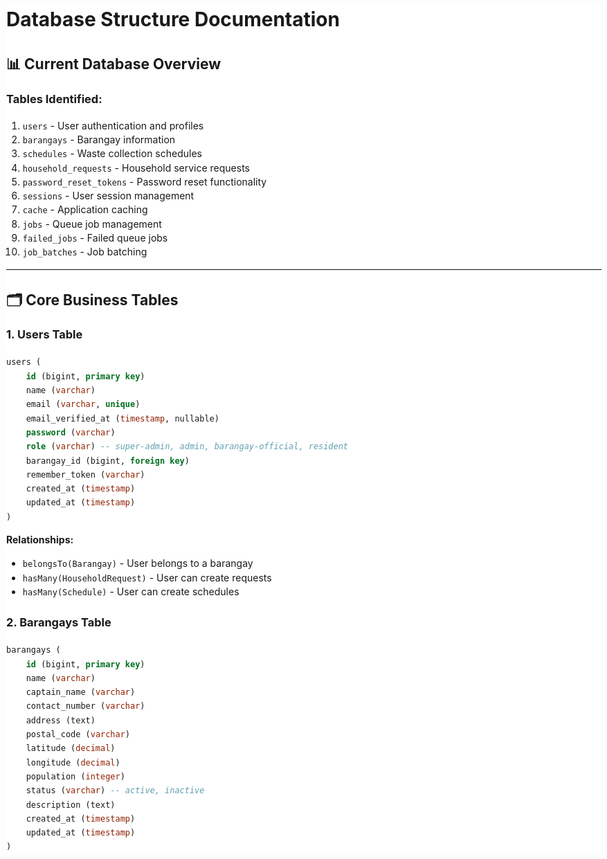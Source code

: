 # Database Structure Documentation

## 📊 **Current Database Overview**

### **Tables Identified:**
1. `users` - User authentication and profiles
2. `barangays` - Barangay information
3. `schedules` - Waste collection schedules
4. `household_requests` - Household service requests
5. `password_reset_tokens` - Password reset functionality
6. `sessions` - User session management
7. `cache` - Application caching
8. `jobs` - Queue job management
9. `failed_jobs` - Failed queue jobs
10. `job_batches` - Job batching

---

## 🗂️ **Core Business Tables**

### **1. Users Table**
```sql
users (
    id (bigint, primary key)
    name (varchar)
    email (varchar, unique)
    email_verified_at (timestamp, nullable)
    password (varchar)
    role (varchar) -- super-admin, admin, barangay-official, resident
    barangay_id (bigint, foreign key)
    remember_token (varchar)
    created_at (timestamp)
    updated_at (timestamp)
)
```

**Relationships:**
- `belongsTo(Barangay)` - User belongs to a barangay
- `hasMany(HouseholdRequest)` - User can create requests
- `hasMany(Schedule)` - User can create schedules

### **2. Barangays Table**
```sql
barangays (
    id (bigint, primary key)
    name (varchar)
    captain_name (varchar)
    contact_number (varchar)
    address (text)
    postal_code (varchar)
    latitude (decimal)
    longitude (decimal)
    population (integer)
    status (varchar) -- active, inactive
    description (text)
    created_at (timestamp)
    updated_at (timestamp)
)
```
